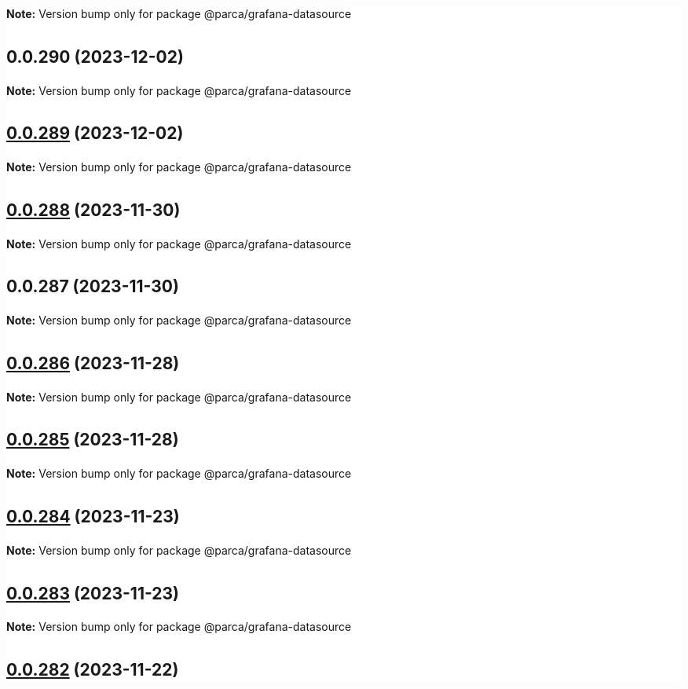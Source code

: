 **Note:** Version bump only for package @parca/grafana-datasource

## 0.0.290 (2023-12-02)

**Note:** Version bump only for package @parca/grafana-datasource

## [0.0.289](https://github.com/parca-dev/parca/compare/@parca/grafana-datasource@0.0.288...@parca/grafana-datasource@0.0.289) (2023-12-02)

**Note:** Version bump only for package @parca/grafana-datasource

## [0.0.288](https://github.com/parca-dev/parca/compare/@parca/grafana-datasource@0.0.287...@parca/grafana-datasource@0.0.288) (2023-11-30)

**Note:** Version bump only for package @parca/grafana-datasource

## 0.0.287 (2023-11-30)

**Note:** Version bump only for package @parca/grafana-datasource

## [0.0.286](https://github.com/parca-dev/parca/compare/@parca/grafana-datasource@0.0.285...@parca/grafana-datasource@0.0.286) (2023-11-28)

**Note:** Version bump only for package @parca/grafana-datasource

## [0.0.285](https://github.com/parca-dev/parca/compare/@parca/grafana-datasource@0.0.284...@parca/grafana-datasource@0.0.285) (2023-11-28)

**Note:** Version bump only for package @parca/grafana-datasource

## [0.0.284](https://github.com/parca-dev/parca/compare/@parca/grafana-datasource@0.0.283...@parca/grafana-datasource@0.0.284) (2023-11-23)

**Note:** Version bump only for package @parca/grafana-datasource

## [0.0.283](https://github.com/parca-dev/parca/compare/@parca/grafana-datasource@0.0.282...@parca/grafana-datasource@0.0.283) (2023-11-23)

**Note:** Version bump only for package @parca/grafana-datasource

## [0.0.282](https://github.com/parca-dev/parca/compare/@parca/grafana-datasource@0.0.281...@parca/grafana-datasource@0.0.282) (2023-11-22)
